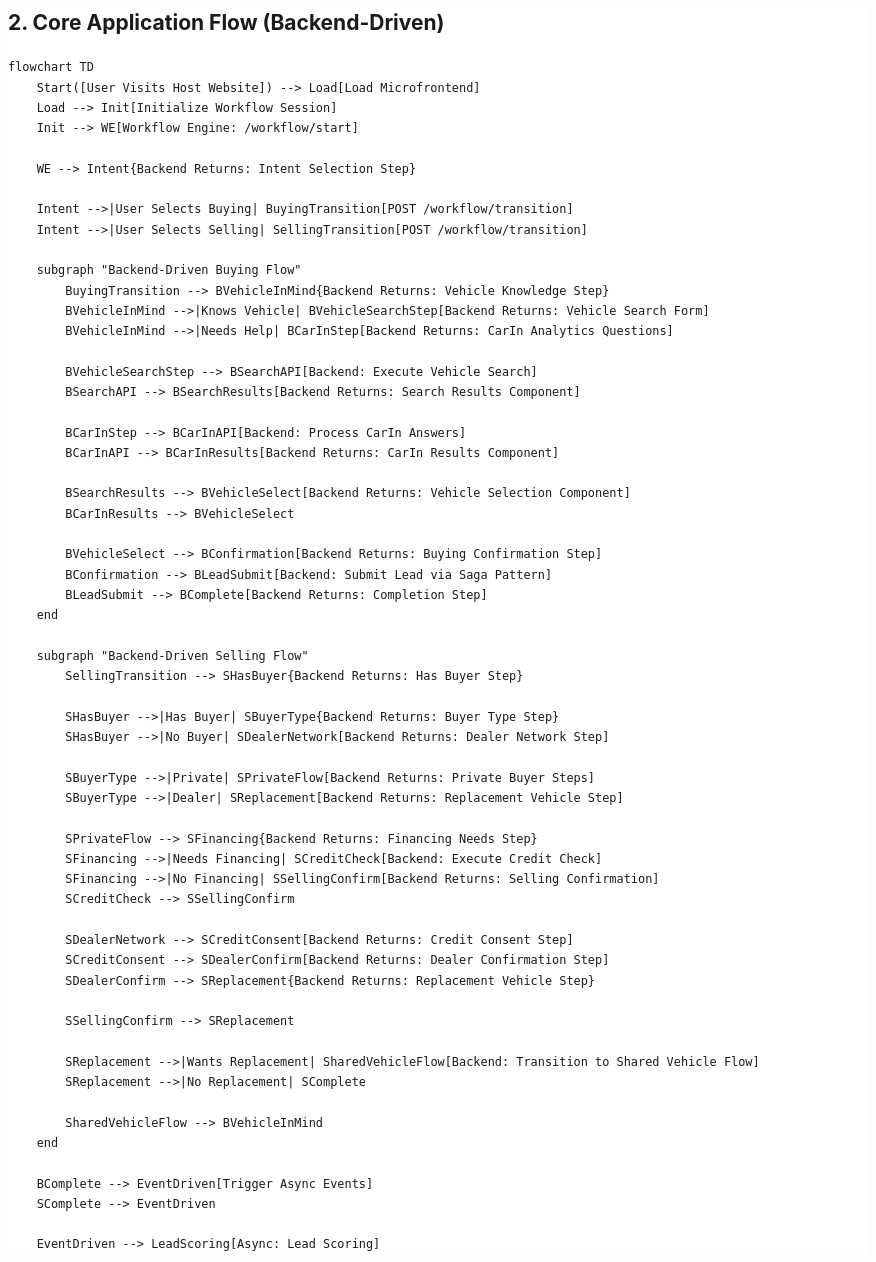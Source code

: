 ## 2. Core Application Flow (Backend-Driven)

```mermaid
flowchart TD
    Start([User Visits Host Website]) --> Load[Load Microfrontend]
    Load --> Init[Initialize Workflow Session]
    Init --> WE[Workflow Engine: /workflow/start]
    
    WE --> Intent{Backend Returns: Intent Selection Step}
    
    Intent -->|User Selects Buying| BuyingTransition[POST /workflow/transition]
    Intent -->|User Selects Selling| SellingTransition[POST /workflow/transition]
    
    subgraph "Backend-Driven Buying Flow"
        BuyingTransition --> BVehicleInMind{Backend Returns: Vehicle Knowledge Step}
        BVehicleInMind -->|Knows Vehicle| BVehicleSearchStep[Backend Returns: Vehicle Search Form]
        BVehicleInMind -->|Needs Help| BCarInStep[Backend Returns: CarIn Analytics Questions]
        
        BVehicleSearchStep --> BSearchAPI[Backend: Execute Vehicle Search]
        BSearchAPI --> BSearchResults[Backend Returns: Search Results Component]
        
        BCarInStep --> BCarInAPI[Backend: Process CarIn Answers]
        BCarInAPI --> BCarInResults[Backend Returns: CarIn Results Component]
        
        BSearchResults --> BVehicleSelect[Backend Returns: Vehicle Selection Component]
        BCarInResults --> BVehicleSelect
        
        BVehicleSelect --> BConfirmation[Backend Returns: Buying Confirmation Step]
        BConfirmation --> BLeadSubmit[Backend: Submit Lead via Saga Pattern]
        BLeadSubmit --> BComplete[Backend Returns: Completion Step]
    end
    
    subgraph "Backend-Driven Selling Flow"
        SellingTransition --> SHasBuyer{Backend Returns: Has Buyer Step}
        
        SHasBuyer -->|Has Buyer| SBuyerType{Backend Returns: Buyer Type Step}
        SHasBuyer -->|No Buyer| SDealerNetwork[Backend Returns: Dealer Network Step]
        
        SBuyerType -->|Private| SPrivateFlow[Backend Returns: Private Buyer Steps]
        SBuyerType -->|Dealer| SReplacement[Backend Returns: Replacement Vehicle Step]
        
        SPrivateFlow --> SFinancing{Backend Returns: Financing Needs Step}
        SFinancing -->|Needs Financing| SCreditCheck[Backend: Execute Credit Check]
        SFinancing -->|No Financing| SSellingConfirm[Backend Returns: Selling Confirmation]
        SCreditCheck --> SSellingConfirm
        
        SDealerNetwork --> SCreditConsent[Backend Returns: Credit Consent Step]
        SCreditConsent --> SDealerConfirm[Backend Returns: Dealer Confirmation Step]
        SDealerConfirm --> SReplacement{Backend Returns: Replacement Vehicle Step}
        
        SSellingConfirm --> SReplacement
        
        SReplacement -->|Wants Replacement| SharedVehicleFlow[Backend: Transition to Shared Vehicle Flow]
        SReplacement -->|No Replacement| SComplete
        
        SharedVehicleFlow --> BVehicleInMind
    end
    
    BComplete --> EventDriven[Trigger Async Events]
    SComplete --> EventDriven
    
    EventDriven --> LeadScoring[Async: Lead Scoring]
```